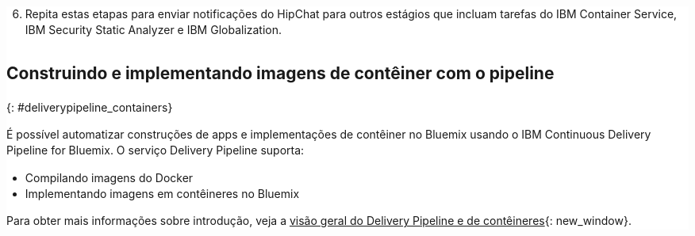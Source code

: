 6. Repita estas etapas para enviar notificações do HipChat para outros estágios
que incluam tarefas do IBM Container Service, IBM Security Static Analyzer e IBM
Globalization.

## Construindo e implementando imagens de contêiner com o pipeline
{: #deliverypipeline_containers}

É possível automatizar construções de apps e implementações de contêiner no Bluemix usando o IBM Continuous Delivery Pipeline for Bluemix. O serviço Delivery Pipeline suporta:
  - Compilando imagens do Docker
  - Implementando imagens em contêineres no Bluemix

Para obter mais informações sobre introdução, veja a [visão geral do Delivery Pipeline e de contêineres](/docs/containers/container_integrations.html#container_pipeline_ov){: new_window}.
